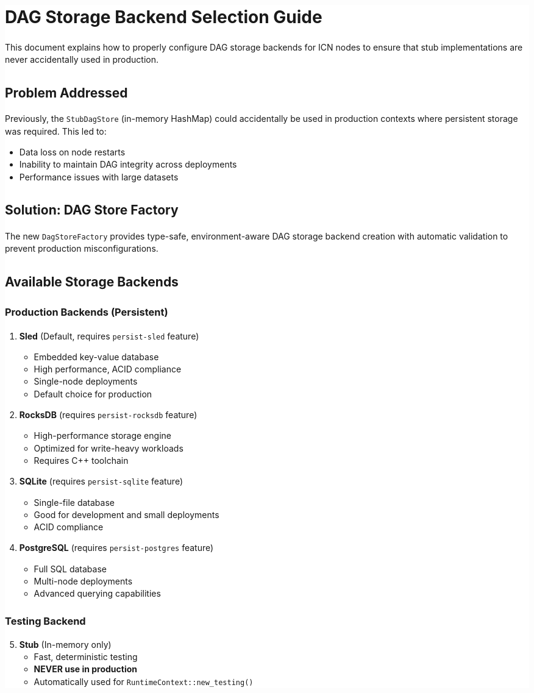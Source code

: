# DAG Storage Backend Selection Guide

This document explains how to properly configure DAG storage backends for ICN nodes to ensure that stub implementations are never accidentally used in production.

## Problem Addressed

Previously, the `StubDagStore` (in-memory HashMap) could accidentally be used in production contexts where persistent storage was required. This led to:

- Data loss on node restarts
- Inability to maintain DAG integrity across deployments
- Performance issues with large datasets

## Solution: DAG Store Factory

The new `DagStoreFactory` provides type-safe, environment-aware DAG storage backend creation with automatic validation to prevent production misconfigurations.

## Available Storage Backends

### Production Backends (Persistent)

1. **Sled** (Default, requires `persist-sled` feature)
   - Embedded key-value database
   - High performance, ACID compliance
   - Single-node deployments
   - Default choice for production

2. **RocksDB** (requires `persist-rocksdb` feature)
   - High-performance storage engine
   - Optimized for write-heavy workloads
   - Requires C++ toolchain

3. **SQLite** (requires `persist-sqlite` feature) 
   - Single-file database
   - Good for development and small deployments
   - ACID compliance

4. **PostgreSQL** (requires `persist-postgres` feature)
   - Full SQL database
   - Multi-node deployments
   - Advanced querying capabilities

### Testing Backend

5. **Stub** (In-memory only)
   - Fast, deterministic testing
   - **NEVER use in production**
   - Automatically used for `RuntimeContext::new_testing()`
